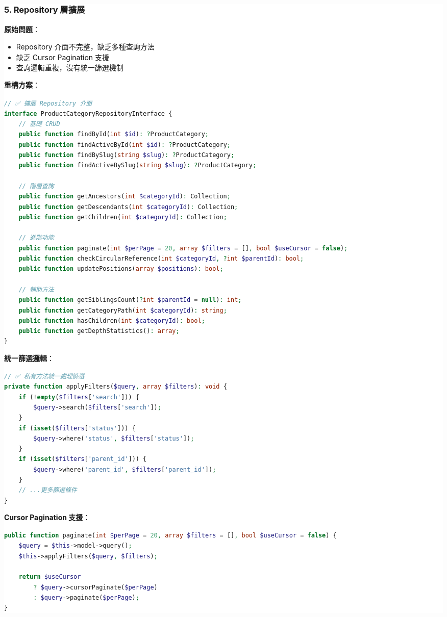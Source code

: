 ### 5. Repository 層擴展

**原始問題**：
- Repository 介面不完整，缺乏多種查詢方法
- 缺乏 Cursor Pagination 支援
- 查詢邏輯重複，沒有統一篩選機制

**重構方案**：
```php
// ✅ 擴展 Repository 介面
interface ProductCategoryRepositoryInterface {
    // 基礎 CRUD
    public function findById(int $id): ?ProductCategory;
    public function findActiveById(int $id): ?ProductCategory;
    public function findBySlug(string $slug): ?ProductCategory;
    public function findActiveBySlug(string $slug): ?ProductCategory;
    
    // 階層查詢
    public function getAncestors(int $categoryId): Collection;
    public function getDescendants(int $categoryId): Collection;
    public function getChildren(int $categoryId): Collection;
    
    // 進階功能
    public function paginate(int $perPage = 20, array $filters = [], bool $useCursor = false);
    public function checkCircularReference(int $categoryId, ?int $parentId): bool;
    public function updatePositions(array $positions): bool;
    
    // 輔助方法
    public function getSiblingsCount(?int $parentId = null): int;
    public function getCategoryPath(int $categoryId): string;
    public function hasChildren(int $categoryId): bool;
    public function getDepthStatistics(): array;
}
```

**統一篩選邏輯**：
```php
// ✅ 私有方法統一處理篩選
private function applyFilters($query, array $filters): void {
    if (!empty($filters['search'])) {
        $query->search($filters['search']);
    }
    if (isset($filters['status'])) {
        $query->where('status', $filters['status']);
    }
    if (isset($filters['parent_id'])) {
        $query->where('parent_id', $filters['parent_id']);
    }
    // ...更多篩選條件
}
```

**Cursor Pagination 支援**：
```php
public function paginate(int $perPage = 20, array $filters = [], bool $useCursor = false) {
    $query = $this->model->query();
    $this->applyFilters($query, $filters);
    
    return $useCursor 
        ? $query->cursorPaginate($perPage)
        : $query->paginate($perPage);
}
```
